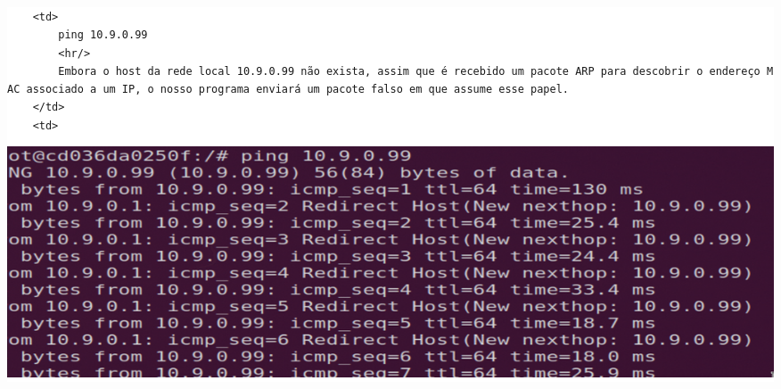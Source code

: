         <td>
            ping 10.9.0.99
            <hr/>
            Embora o host da rede local 10.9.0.99 não exista, assim que é recebido um pacote ARP para descobrir o endereço MAC associado a um IP, o nosso programa enviará um pacote falso em que assume esse papel. 
        </td>
        <td>

![no-localhost](images/logbook13/no-localhost.png)
        </td>
    </tr>
</table>
